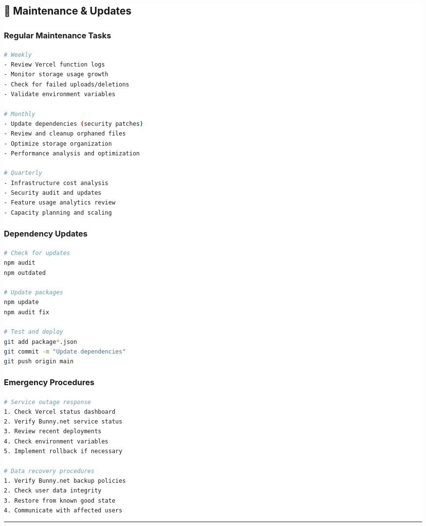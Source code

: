 
## 🔧 Maintenance & Updates

### Regular Maintenance Tasks
```bash
# Weekly
- Review Vercel function logs
- Monitor storage usage growth
- Check for failed uploads/deletions
- Validate environment variables

# Monthly  
- Update dependencies (security patches)
- Review and cleanup orphaned files
- Optimize storage organization
- Performance analysis and optimization

# Quarterly
- Infrastructure cost analysis
- Security audit and updates
- Feature usage analytics review
- Capacity planning and scaling
```

### Dependency Updates
```bash
# Check for updates
npm audit
npm outdated

# Update packages
npm update
npm audit fix

# Test and deploy
git add package*.json
git commit -m "Update dependencies"
git push origin main
```

### Emergency Procedures
```bash
# Service outage response
1. Check Vercel status dashboard
2. Verify Bunny.net service status  
3. Review recent deployments
4. Check environment variables
5. Implement rollback if necessary

# Data recovery procedures
1. Verify Bunny.net backup policies
2. Check user data integrity
3. Restore from known good state
4. Communicate with affected users
```

---